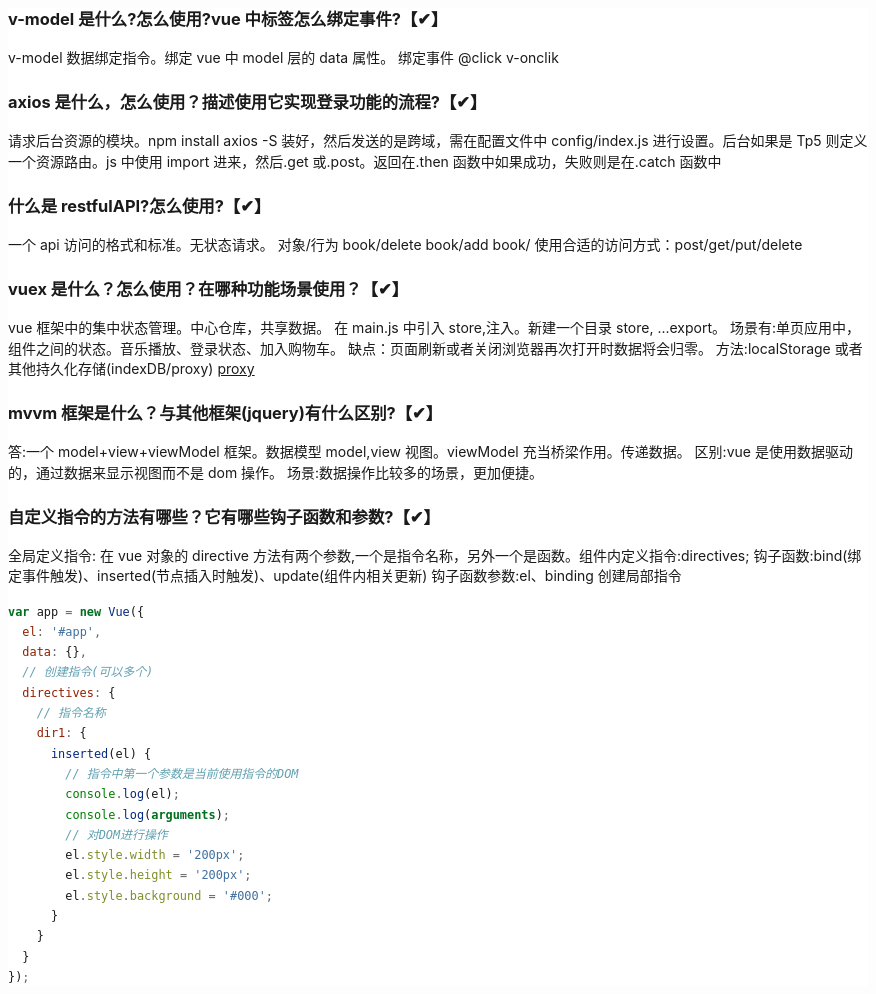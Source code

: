 ### v-model 是什么?怎么使用?vue 中标签怎么绑定事件?【✔】

v-model 数据绑定指令。绑定 vue 中 model 层的 data 属性。
绑定事件 @click v-onclik

### axios 是什么，怎么使用？描述使用它实现登录功能的流程?【✔】

请求后台资源的模块。npm install axios -S 装好，然后发送的是跨域，需在配置文件中 config/index.js 进行设置。后台如果是 Tp5 则定义一个资源路由。js 中使用 import 进来，然后.get 或.post。返回在.then 函数中如果成功，失败则是在.catch 函数中

### 什么是 restfulAPI?怎么使用?【✔】

一个 api 访问的格式和标准。无状态请求。
对象/行为 book/delete book/add book/
使用合适的访问方式：post/get/put/delete

### vuex 是什么？怎么使用？在哪种功能场景使用？【✔】

vue 框架中的集中状态管理。中心仓库，共享数据。
在 main.js 中引入 store,注入。新建一个目录 store, ...export。
场景有:单页应用中，组件之间的状态。音乐播放、登录状态、加入购物车。
缺点：页面刷新或者关闭浏览器再次打开时数据将会归零。
方法:localStorage 或者其他持久化存储(indexDB/proxy)
[proxy](https://www.cnblogs.com/cloud-/p/7103054.html)

### mvvm 框架是什么？与其他框架(jquery)有什么区别?【✔】

答:一个 model+view+viewModel 框架。数据模型 model,view 视图。viewModel 充当桥梁作用。传递数据。
区别:vue 是使用数据驱动的，通过数据来显示视图而不是 dom 操作。
场景:数据操作比较多的场景，更加便捷。

### 自定义指令的方法有哪些？它有哪些钩子函数和参数?【✔】

全局定义指令: 在 vue 对象的 directive 方法有两个参数,一个是指令名称，另外一个是函数。组件内定义指令:directives;
钩子函数:bind(绑定事件触发)、inserted(节点插入时触发)、update(组件内相关更新)
钩子函数参数:el、binding
创建局部指令

```js
var app = new Vue({
  el: '#app',
  data: {},
  // 创建指令(可以多个)
  directives: {
    // 指令名称
    dir1: {
      inserted(el) {
        // 指令中第一个参数是当前使用指令的DOM
        console.log(el);
        console.log(arguments);
        // 对DOM进行操作
        el.style.width = '200px';
        el.style.height = '200px';
        el.style.background = '#000';
      }
    }
  }
});
```
